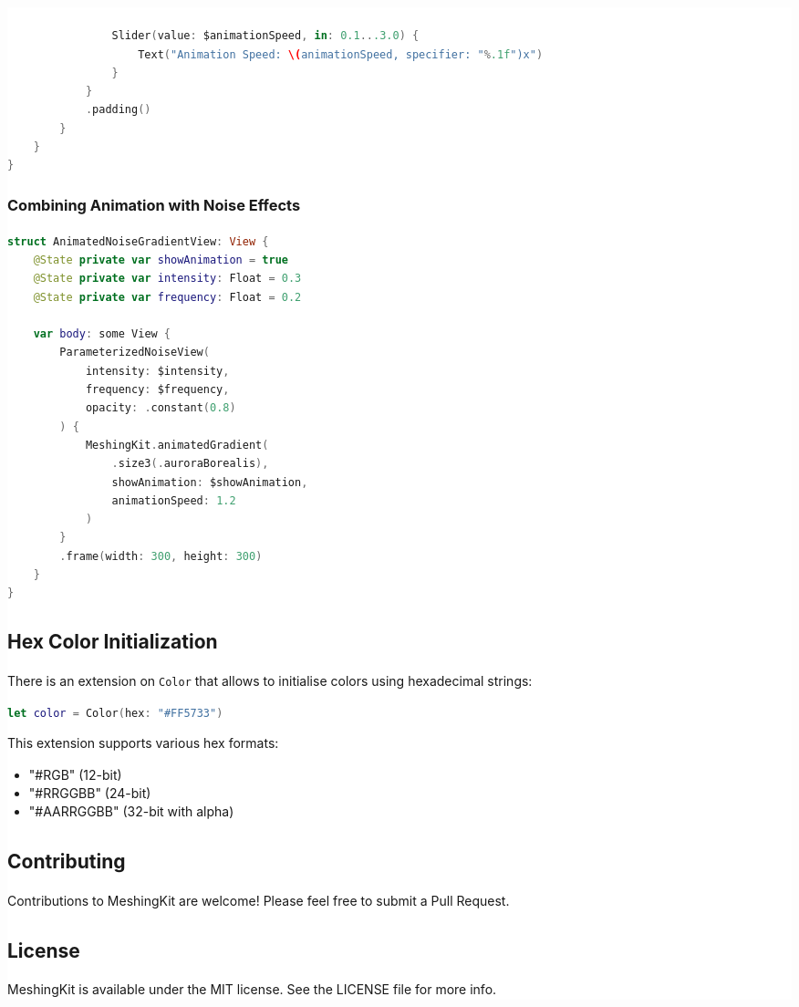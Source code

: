 ```swift

                Slider(value: $animationSpeed, in: 0.1...3.0) {
                    Text("Animation Speed: \(animationSpeed, specifier: "%.1f")x")
                }
            }
            .padding()
        }
    }
}
```

### Combining Animation with Noise Effects

```swift
struct AnimatedNoiseGradientView: View {
    @State private var showAnimation = true
    @State private var intensity: Float = 0.3
    @State private var frequency: Float = 0.2

    var body: some View {
        ParameterizedNoiseView(
            intensity: $intensity,
            frequency: $frequency,
            opacity: .constant(0.8)
        ) {
            MeshingKit.animatedGradient(
                .size3(.auroraBorealis),
                showAnimation: $showAnimation,
                animationSpeed: 1.2
            )
        }
        .frame(width: 300, height: 300)
    }
}
```

## Hex Color Initialization

There is an extension on `Color` that allows to initialise colors using hexadecimal strings:

```swift
let color = Color(hex: "#FF5733")
```

This extension supports various hex formats:

- "#RGB" (12-bit)
- "#RRGGBB" (24-bit)
- "#AARRGGBB" (32-bit with alpha)

## Contributing

Contributions to MeshingKit are welcome! Please feel free to submit a Pull Request.

## License

MeshingKit is available under the MIT license. See the LICENSE file for more info.
